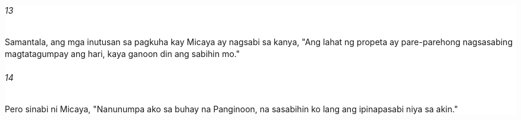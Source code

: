 



















###### 13 










Samantala, ang mga inutusan sa pagkuha kay Micaya ay nagsabi sa kanya, "Ang lahat ng propeta ay pare-parehong nagsasabing magtatagumpay ang hari, kaya ganoon din ang sabihin mo." 





















###### 14 










Pero sinabi ni Micaya, "Nanunumpa ako sa buhay na Panginoon, na sasabihin ko lang ang ipinapasabi niya sa akin." 



















